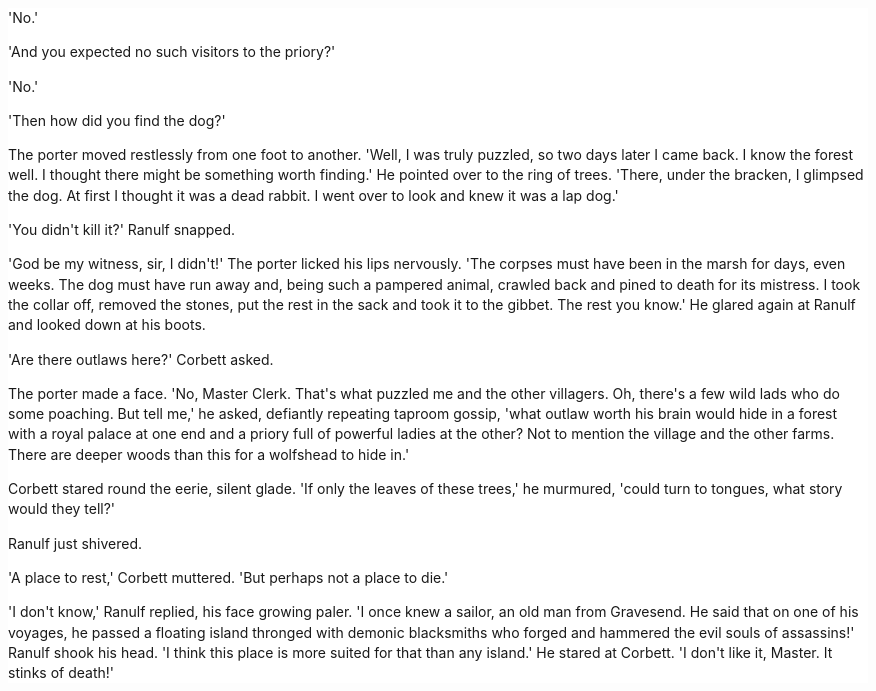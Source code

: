 'No.'

'And you expected no such visitors to the priory?'

'No.'

'Then how did you find the dog?'

The porter moved restlessly from one foot to another.
'Well, I was truly puzzled, so two days later I came back.
I know the forest well.
I thought there might be something worth finding.'
He pointed over to the ring of trees.
'There, under the bracken, I glimpsed the dog.
At first I thought it was a dead rabbit.
I went over to look and knew it was a lap dog.'

'You didn't kill it?'
Ranulf snapped.

'God be my witness, sir, I didn't!'
The porter licked his lips nervously.
'The corpses must have been in the marsh for days, even weeks.
The dog must have run away and, being such a pampered animal, crawled back and pined to death for its mistress.
I took the collar off, removed the stones, put the rest in the sack and took it to the gibbet.
The rest you know.'
He glared again at Ranulf and looked down at his boots.

'Are there outlaws here?'
Corbett asked.

The porter made a face.
'No, Master Clerk.
That's what puzzled me and the other villagers.
Oh, there's a few wild lads who do some poaching.
But tell me,' he asked, defiantly repeating taproom gossip, 'what outlaw worth his brain would hide in a forest with a royal palace at one end and a priory full of powerful ladies at the other?
Not to mention the village and the other farms.
There are deeper woods than this for a wolfshead to hide in.'

Corbett stared round the eerie, silent glade.
'If only the leaves of these trees,' he murmured, 'could turn to tongues, what story would they tell?'

Ranulf just shivered.

'A place to rest,' Corbett muttered.
'But perhaps not a place to die.'

'I don't know,' Ranulf replied, his face growing paler.
'I once knew a sailor, an old man from Gravesend.
He said that on one of his voyages, he passed a floating island thronged with demonic blacksmiths who forged and hammered the evil souls of assassins!'
Ranulf shook his head.
'I think this place is more suited for that than any island.'
He stared at Corbett.
'I don't like it, Master.
It stinks of death!'
